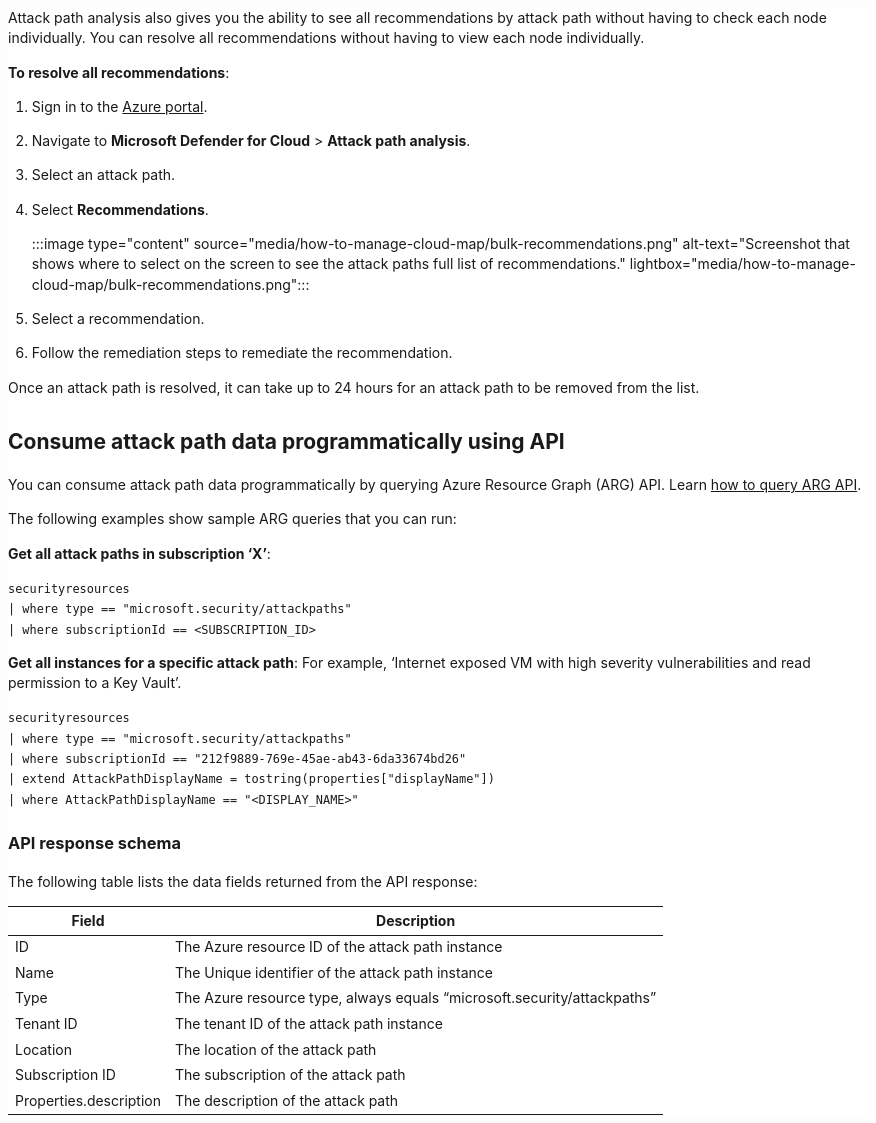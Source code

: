 Attack path analysis also gives you the ability to see all recommendations by attack path without having to check each node individually. You can resolve all recommendations without having to view each node individually.

**To resolve all recommendations**:

1. Sign in to the [Azure portal](https://portal.azure.com).

1. Navigate to **Microsoft Defender for Cloud** > **Attack path analysis**.

1. Select an attack path.

1. Select **Recommendations**.

    :::image type="content" source="media/how-to-manage-cloud-map/bulk-recommendations.png" alt-text="Screenshot that shows where to select on the screen to see the attack paths full list of recommendations." lightbox="media/how-to-manage-cloud-map/bulk-recommendations.png":::

1. Select a recommendation.

1. Follow the remediation steps to remediate the recommendation.

Once an attack path is resolved, it can take up to 24 hours for an attack path to be removed from the list.

## Consume attack path data programmatically using API

You can consume attack path data programmatically by querying Azure Resource Graph (ARG) API.
Learn [how to query ARG API](/rest/api/azureresourcegraph/resourcegraph(2020-04-01-preview)/resources/resources?source=recommendations&tabs=HTTP).

The following examples show sample ARG queries that you can run:

**Get all attack paths in subscription ‘X’**:

```kusto
securityresources
| where type == "microsoft.security/attackpaths"
| where subscriptionId == <SUBSCRIPTION_ID>
```

**Get all instances for a specific attack path**:
For example, ‘Internet exposed VM with high severity vulnerabilities and read permission to a Key Vault’.

```kusto
securityresources
| where type == "microsoft.security/attackpaths"
| where subscriptionId == "212f9889-769e-45ae-ab43-6da33674bd26"
| extend AttackPathDisplayName = tostring(properties["displayName"])
| where AttackPathDisplayName == "<DISPLAY_NAME>"
```

### API response schema

The following table lists the data fields returned from the API response:

| Field | Description |
|--|--|
| ID | The Azure resource ID of the attack path instance|
| Name | The Unique identifier of the attack path instance|
| Type | The Azure resource type, always equals “microsoft.security/attackpaths”|
| Tenant ID | The tenant ID of the attack path instance |
| Location | The location of the attack path |
| Subscription ID | The subscription of the attack path |
| Properties.description | The description of the attack path |